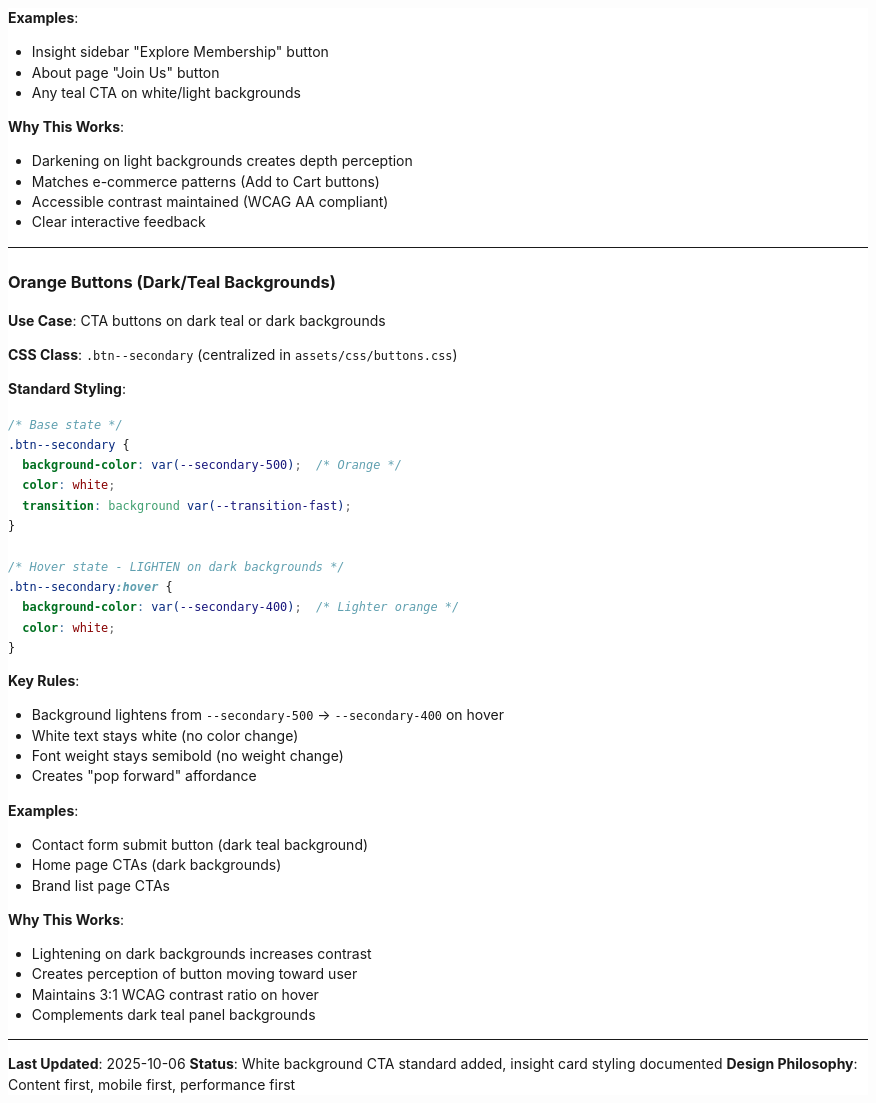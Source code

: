 **Examples**:
- Insight sidebar "Explore Membership" button
- About page "Join Us" button
- Any teal CTA on white/light backgrounds

**Why This Works**:
- Darkening on light backgrounds creates depth perception
- Matches e-commerce patterns (Add to Cart buttons)
- Accessible contrast maintained (WCAG AA compliant)
- Clear interactive feedback

---

### Orange Buttons (Dark/Teal Backgrounds)

**Use Case**: CTA buttons on dark teal or dark backgrounds

**CSS Class**: `.btn--secondary` (centralized in `assets/css/buttons.css`)

**Standard Styling**:
```css
/* Base state */
.btn--secondary {
  background-color: var(--secondary-500);  /* Orange */
  color: white;
  transition: background var(--transition-fast);
}

/* Hover state - LIGHTEN on dark backgrounds */
.btn--secondary:hover {
  background-color: var(--secondary-400);  /* Lighter orange */
  color: white;
}
```

**Key Rules**:
- Background lightens from `--secondary-500` → `--secondary-400` on hover
- White text stays white (no color change)
- Font weight stays semibold (no weight change)
- Creates "pop forward" affordance

**Examples**:
- Contact form submit button (dark teal background)
- Home page CTAs (dark backgrounds)
- Brand list page CTAs

**Why This Works**:
- Lightening on dark backgrounds increases contrast
- Creates perception of button moving toward user
- Maintains 3:1 WCAG contrast ratio on hover
- Complements dark teal panel backgrounds

---

**Last Updated**: 2025-10-06
**Status**: White background CTA standard added, insight card styling documented
**Design Philosophy**: Content first, mobile first, performance first
